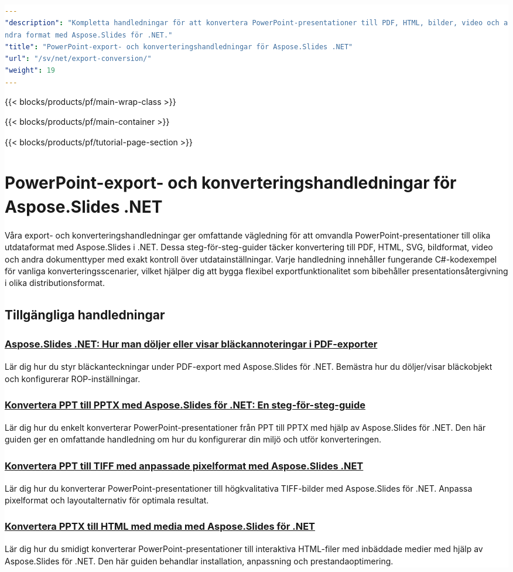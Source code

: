 ```yaml
---
"description": "Kompletta handledningar för att konvertera PowerPoint-presentationer till PDF, HTML, bilder, video och andra format med Aspose.Slides för .NET."
"title": "PowerPoint-export- och konverteringshandledningar för Aspose.Slides .NET"
"url": "/sv/net/export-conversion/"
"weight": 19
---
```


{{< blocks/products/pf/main-wrap-class >}}

{{< blocks/products/pf/main-container >}}

{{< blocks/products/pf/tutorial-page-section >}}
# PowerPoint-export- och konverteringshandledningar för Aspose.Slides .NET

Våra export- och konverteringshandledningar ger omfattande vägledning för att omvandla PowerPoint-presentationer till olika utdataformat med Aspose.Slides i .NET. Dessa steg-för-steg-guider täcker konvertering till PDF, HTML, SVG, bildformat, video och andra dokumenttyper med exakt kontroll över utdatainställningar. Varje handledning innehåller fungerande C#-kodexempel för vanliga konverteringsscenarier, vilket hjälper dig att bygga flexibel exportfunktionalitet som bibehåller presentationsåtergivning i olika distributionsformat.

## Tillgängliga handledningar

### [Aspose.Slides .NET: Hur man döljer eller visar bläckannoteringar i PDF-exporter](./aspose-slides-dotnet-hide-show-ink-pdf-exports/)
Lär dig hur du styr bläckanteckningar under PDF-export med Aspose.Slides för .NET. Bemästra hur du döljer/visar bläckobjekt och konfigurerar ROP-inställningar.

### [Konvertera PPT till PPTX med Aspose.Slides för .NET: En steg-för-steg-guide](./convert-ppt-to-pptx-aspose-slides-dotnet/)
Lär dig hur du enkelt konverterar PowerPoint-presentationer från PPT till PPTX med hjälp av Aspose.Slides för .NET. Den här guiden ger en omfattande handledning om hur du konfigurerar din miljö och utför konverteringen.

### [Konvertera PPT till TIFF med anpassade pixelformat med Aspose.Slides .NET](./convert-ppt-to-tiff-custom-pixel-formats-net/)
Lär dig hur du konverterar PowerPoint-presentationer till högkvalitativa TIFF-bilder med Aspose.Slides för .NET. Anpassa pixelformat och layoutalternativ för optimala resultat.

### [Konvertera PPTX till HTML med media med Aspose.Slides för .NET](./convert-pptx-to-html-media-aspose-slides/)
Lär dig hur du smidigt konverterar PowerPoint-presentationer till interaktiva HTML-filer med inbäddade medier med hjälp av Aspose.Slides för .NET. Den här guiden behandlar installation, anpassning och prestandaoptimering.
